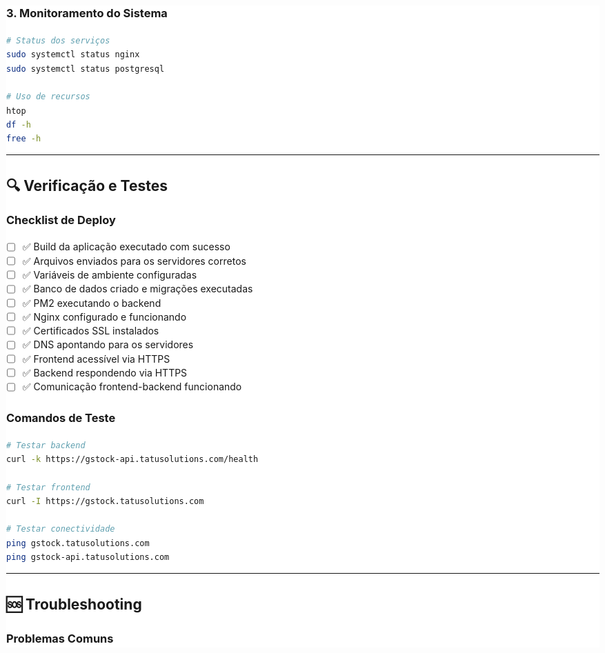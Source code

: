 ### 3. Monitoramento do Sistema

```bash
# Status dos serviços
sudo systemctl status nginx
sudo systemctl status postgresql

# Uso de recursos
htop
df -h
free -h
```

---

## 🔍 Verificação e Testes

### Checklist de Deploy

- [ ] ✅ Build da aplicação executado com sucesso
- [ ] ✅ Arquivos enviados para os servidores corretos
- [ ] ✅ Variáveis de ambiente configuradas
- [ ] ✅ Banco de dados criado e migrações executadas
- [ ] ✅ PM2 executando o backend
- [ ] ✅ Nginx configurado e funcionando
- [ ] ✅ Certificados SSL instalados
- [ ] ✅ DNS apontando para os servidores
- [ ] ✅ Frontend acessível via HTTPS
- [ ] ✅ Backend respondendo via HTTPS
- [ ] ✅ Comunicação frontend-backend funcionando

### Comandos de Teste

```bash
# Testar backend
curl -k https://gstock-api.tatusolutions.com/health

# Testar frontend
curl -I https://gstock.tatusolutions.com

# Testar conectividade
ping gstock.tatusolutions.com
ping gstock-api.tatusolutions.com
```

---

## 🆘 Troubleshooting

### Problemas Comuns
